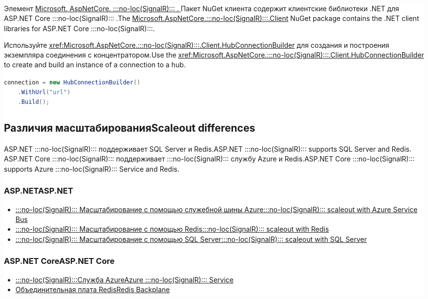 <span data-ttu-id="5226e-225">Элемент [Microsoft. AspNetCore. :::no-loc(SignalR)::: . ](https://www.nuget.org/packages/Microsoft.AspNetCore.:::no-loc(SignalR):::.Client) Пакет NuGet клиента содержит клиентские библиотеки .NET для ASP.NET Core :::no-loc(SignalR)::: .</span><span class="sxs-lookup"><span data-stu-id="5226e-225">The [Microsoft.AspNetCore.:::no-loc(SignalR):::.Client](https://www.nuget.org/packages/Microsoft.AspNetCore.:::no-loc(SignalR):::.Client) NuGet package contains the .NET client libraries for ASP.NET Core :::no-loc(SignalR):::.</span></span>

<span data-ttu-id="5226e-226">Используйте <xref:Microsoft.AspNetCore.:::no-loc(SignalR):::.Client.HubConnectionBuilder> для создания и построения экземпляра соединения с концентратором.</span><span class="sxs-lookup"><span data-stu-id="5226e-226">Use the <xref:Microsoft.AspNetCore.:::no-loc(SignalR):::.Client.HubConnectionBuilder> to create and build an instance of a connection to a hub.</span></span>

```csharp
connection = new HubConnectionBuilder()
    .WithUrl("url")
    .Build();
```

## <a name="scaleout-differences"></a><span data-ttu-id="5226e-227">Различия масштабирования</span><span class="sxs-lookup"><span data-stu-id="5226e-227">Scaleout differences</span></span>

<span data-ttu-id="5226e-228">ASP.NET :::no-loc(SignalR)::: поддерживает SQL Server и Redis.</span><span class="sxs-lookup"><span data-stu-id="5226e-228">ASP.NET :::no-loc(SignalR)::: supports SQL Server and Redis.</span></span> <span data-ttu-id="5226e-229">ASP.NET Core :::no-loc(SignalR)::: поддерживает :::no-loc(SignalR)::: службу Azure и Redis.</span><span class="sxs-lookup"><span data-stu-id="5226e-229">ASP.NET Core :::no-loc(SignalR)::: supports Azure :::no-loc(SignalR)::: Service and Redis.</span></span>

### <a name="aspnet"></a><span data-ttu-id="5226e-230">ASP.NET</span><span class="sxs-lookup"><span data-stu-id="5226e-230">ASP.NET</span></span>

* [<span data-ttu-id="5226e-231">:::no-loc(SignalR)::: Масштабирование с помощью служебной шины Azure</span><span class="sxs-lookup"><span data-stu-id="5226e-231">:::no-loc(SignalR)::: scaleout with Azure Service Bus</span></span>](/aspnet/signalr/overview/performance/scaleout-with-windows-azure-service-bus)
* [<span data-ttu-id="5226e-232">:::no-loc(SignalR)::: Масштабирование с помощью Redis</span><span class="sxs-lookup"><span data-stu-id="5226e-232">:::no-loc(SignalR)::: scaleout with Redis</span></span>](/aspnet/signalr/overview/performance/scaleout-with-redis)
* [<span data-ttu-id="5226e-233">:::no-loc(SignalR)::: Масштабирование с помощью SQL Server</span><span class="sxs-lookup"><span data-stu-id="5226e-233">:::no-loc(SignalR)::: scaleout with SQL Server</span></span>](/aspnet/signalr/overview/performance/scaleout-with-sql-server)

### <a name="aspnet-core"></a><span data-ttu-id="5226e-234">ASP.NET Core</span><span class="sxs-lookup"><span data-stu-id="5226e-234">ASP.NET Core</span></span>

* [<span data-ttu-id="5226e-235">:::no-loc(SignalR):::Служба Azure</span><span class="sxs-lookup"><span data-stu-id="5226e-235">Azure :::no-loc(SignalR)::: Service</span></span>](/azure/azure-signalr/)
* [<span data-ttu-id="5226e-236">Объединительная плата Redis</span><span class="sxs-lookup"><span data-stu-id="5226e-236">Redis Backplane</span></span>](xref:signalr/redis-backplane)
